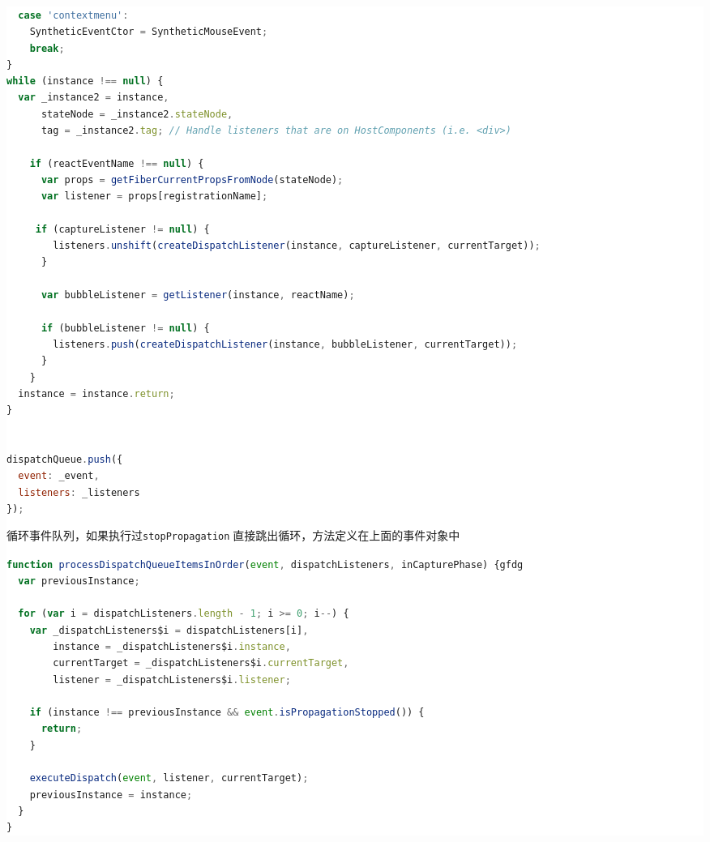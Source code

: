 ```javascript
  case 'contextmenu':
    SyntheticEventCtor = SyntheticMouseEvent;
    break;
}
while (instance !== null) {
  var _instance2 = instance,
      stateNode = _instance2.stateNode,
      tag = _instance2.tag; // Handle listeners that are on HostComponents (i.e. <div>)

    if (reactEventName !== null) {
      var props = getFiberCurrentPropsFromNode(stateNode);
      var listener = props[registrationName];

     if (captureListener != null) {
        listeners.unshift(createDispatchListener(instance, captureListener, currentTarget));
      }

      var bubbleListener = getListener(instance, reactName);

      if (bubbleListener != null) {
        listeners.push(createDispatchListener(instance, bubbleListener, currentTarget));
      }
    }
  instance = instance.return;
}


dispatchQueue.push({
  event: _event,
  listeners: _listeners
});
```

循环事件队列，如果执行过`stopPropagation` 直接跳出循环，方法定义在上面的事件对象中

```javascript
function processDispatchQueueItemsInOrder(event, dispatchListeners, inCapturePhase) {gfdg
  var previousInstance;

  for (var i = dispatchListeners.length - 1; i >= 0; i--) {
    var _dispatchListeners$i = dispatchListeners[i],
        instance = _dispatchListeners$i.instance,
        currentTarget = _dispatchListeners$i.currentTarget,
        listener = _dispatchListeners$i.listener;

    if (instance !== previousInstance && event.isPropagationStopped()) {
      return;
    }

    executeDispatch(event, listener, currentTarget);
    previousInstance = instance;
  }
}
```
